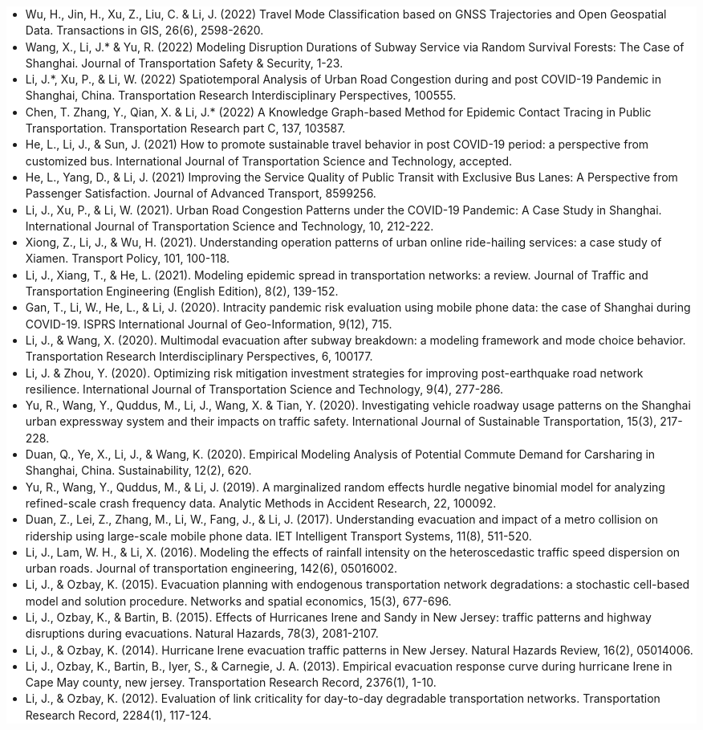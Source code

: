 - Wu, H., Jin, H., Xu, Z., Liu, C. & Li, J. (2022) Travel Mode Classification based on GNSS Trajectories and Open Geospatial Data. Transactions in GIS, 26(6), 2598-2620.
- Wang, X., Li, J.* & Yu, R. (2022) Modeling Disruption Durations of Subway Service via Random Survival Forests: The Case of Shanghai. Journal of Transportation Safety & Security, 1-23.
- Li, J.*, Xu, P., & Li, W. (2022) Spatiotemporal Analysis of Urban Road Congestion during and post COVID-19 Pandemic in Shanghai, China. Transportation Research Interdisciplinary Perspectives, 100555.
- Chen, T. Zhang, Y., Qian, X. & Li, J.* (2022) A Knowledge Graph-based Method for Epidemic Contact Tracing in Public Transportation. Transportation Research part C, 137, 103587.
- He, L., Li, J., & Sun, J. (2021) How to promote sustainable travel behavior in post COVID-19 period: a perspective from customized bus. International Journal of Transportation Science and Technology, accepted.
- He, L., Yang, D., & Li, J. (2021) Improving the Service Quality of Public Transit with Exclusive Bus Lanes: A Perspective from Passenger Satisfaction. Journal of Advanced Transport, 8599256.
- Li, J., Xu, P., & Li, W. (2021). Urban Road Congestion Patterns under the COVID-19 Pandemic: A Case Study in Shanghai. International Journal of Transportation Science and Technology, 10, 212-222.
- Xiong, Z., Li, J., & Wu, H. (2021). Understanding operation patterns of urban online ride-hailing services: a case study of Xiamen. Transport Policy, 101, 100-118.
- Li, J., Xiang, T., & He, L. (2021). Modeling epidemic spread in transportation networks: a review. Journal of Traffic and Transportation Engineering (English Edition), 8(2), 139-152.
- Gan, T., Li, W., He, L., & Li, J. (2020). Intracity pandemic risk evaluation using mobile phone data: the case of Shanghai during COVID-19. ISPRS International Journal of Geo-Information, 9(12), 715.
- Li, J., & Wang, X. (2020). Multimodal evacuation after subway breakdown: a modeling framework and mode choice behavior. Transportation Research Interdisciplinary Perspectives, 6, 100177.
- Li, J. & Zhou, Y. (2020). Optimizing risk mitigation investment strategies for improving post-earthquake road network resilience. International Journal of Transportation Science and Technology, 9(4), 277-286.
- Yu, R., Wang, Y., Quddus, M., Li, J., Wang, X. & Tian, Y. (2020). Investigating vehicle roadway usage patterns on the Shanghai urban expressway system and their impacts on traffic safety. International Journal of Sustainable Transportation, 15(3), 217-228.
- Duan, Q., Ye, X., Li, J., & Wang, K. (2020). Empirical Modeling Analysis of Potential Commute Demand for Carsharing in Shanghai, China. Sustainability, 12(2), 620.
- Yu, R., Wang, Y., Quddus, M., & Li, J. (2019). A marginalized random effects hurdle negative binomial model for analyzing refined-scale crash frequency data. Analytic Methods in Accident Research, 22, 100092.
- Duan, Z., Lei, Z., Zhang, M., Li, W., Fang, J., & Li, J. (2017). Understanding evacuation and impact of a metro collision on ridership using large-scale mobile phone data. IET Intelligent Transport Systems, 11(8), 511-520.
- Li, J., Lam, W. H., & Li, X. (2016). Modeling the effects of rainfall intensity on the heteroscedastic traffic speed dispersion on urban roads. Journal of transportation engineering, 142(6), 05016002.
- Li, J., & Ozbay, K. (2015). Evacuation planning with endogenous transportation network degradations: a stochastic cell-based model and solution procedure. Networks and spatial economics, 15(3), 677-696.
- Li, J., Ozbay, K., & Bartin, B. (2015). Effects of Hurricanes Irene and Sandy in New Jersey: traffic patterns and highway disruptions during evacuations. Natural Hazards, 78(3), 2081-2107.
- Li, J., & Ozbay, K. (2014). Hurricane Irene evacuation traffic patterns in New Jersey. Natural Hazards Review, 16(2), 05014006.
- Li, J., Ozbay, K., Bartin, B., Iyer, S., & Carnegie, J. A. (2013). Empirical evacuation response curve during hurricane Irene in Cape May county, new jersey. Transportation Research Record, 2376(1), 1-10.
- Li, J., & Ozbay, K. (2012). Evaluation of link criticality for day-to-day degradable transportation networks. Transportation Research Record, 2284(1), 117-124.
